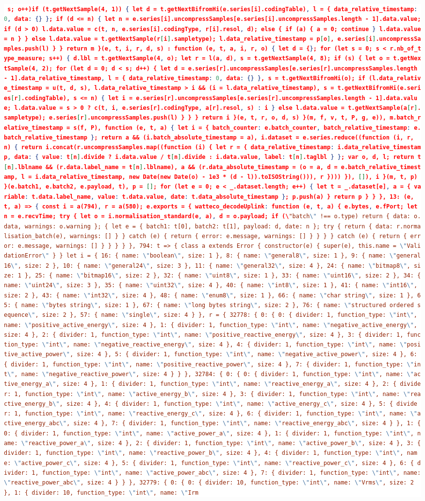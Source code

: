```json
 s; o++)if (t.getNextSample(4, 1)) { let d = t.getNextBifromHi(e.series[i].codingTable), l = { data_relative_timestamp: 0, data: {} }; if (d <= n) { let n = e.series[i].uncompressSamples[e.series[i].uncompressSamples.length - 1].data.value; if (d > 0) l.data.value = c(t, n, e.series[i].codingType, r[i].resol, d); else { if (a) { a = 0; continue } l.data.value = n } } else l.data.value = t.getNextSample(r[i].sampletype); l.data_relative_timestamp = p[o], e.series[i].uncompressSamples.push(l) } } return m }(e, t, i, r, d, s) : function (e, t, a, i, r, o) { let d = {}; for (let s = 0; s < r.nb_of_type_measure; s++) { d.lbl = t.getNextSample(4, o); let r = l(a, d), s = t.getNextSample(4, 8); if (s) { let o = t.getNextSample(4, 2); for (let d = 0; d < s; d++) { let d = e.series[r].uncompressSamples[e.series[r].uncompressSamples.length - 1].data_relative_timestamp, l = { data_relative_timestamp: 0, data: {} }, s = t.getNextBifromHi(o); if (l.data_relative_timestamp = u(t, d, s), l.data_relative_timestamp > i && (i = l.data_relative_timestamp), s = t.getNextBifromHi(e.series[r].codingTable), s <= n) { let i = e.series[r].uncompressSamples[e.series[r].uncompressSamples.length - 1].data.value; l.data.value = s > 0 ? c(t, i, e.series[r].codingType, a[r].resol, s) : i } else l.data.value = t.getNextSample(a[r].sampletype); e.series[r].uncompressSamples.push(l) } } } return i }(e, t, r, o, d, s) }(m, f, v, t, P, g, e)), m.batch_relative_timestamp = s(f, P), function (e, t, a) { let i = { batch_counter: e.batch_counter, batch_relative_timestamp: e.batch_relative_timestamp }; return a && (i.batch_absolute_timestamp = a), i.dataset = e.series.reduce((function (i, r, n) { return i.concat(r.uncompressSamples.map((function (i) { let r = { data_relative_timestamp: i.data_relative_timestamp, data: { value: t[n].divide ? i.data.value / t[n].divide : i.data.value, label: t[n].taglbl } }; var o, d, l; return t[n].lblname && (r.data.label_name = t[n].lblname), a && (r.data_absolute_timestamp = (o = a, d = e.batch_relative_timestamp, l = i.data_relative_timestamp, new Date(new Date(o) - 1e3 * (d - l)).toISOString())), r }))) }), []), i }(m, t, p) }(e.batch1, e.batch2, e.payload, t), p = []; for (let e = 0; e < _.dataset.length; e++) { let t = _.dataset[e], a = { variable: t.data.label_name, value: t.data.value, date: t.data_absolute_timestamp }; p.push(a) } return p } } }, 13: (e, t, a) => { const i = a(794), r = a(580); e.exports = { watteco_decodeUplink: function (e, t, a) { e.bytes, e.fPort; let n = e.recvTime; try { let o = i.normalisation_standard(e, a), d = o.payload; if (\"batch\" !== o.type) return { data: o.data, warnings: o.warning }; { let e = { batch1: t[0], batch2: t[1], payload: d, date: n }; try { return { data: r.normalisation_batch(e), warnings: [] } } catch (e) { return { error: e.message, warnings: [] } } } } catch (e) { return { error: e.message, warnings: [] } } } } }, 794: t => { class a extends Error { constructor(e) { super(e), this.name = \"ValidationError\" } } let i = { 16: { name: \"boolean\", size: 1 }, 8: { name: \"general8\", size: 1 }, 9: { name: \"general16\", size: 2 }, 10: { name: \"general24\", size: 3 }, 11: { name: \"general32\", size: 4 }, 24: { name: \"bitmap8\", size: 1 }, 25: { name: \"bitmap16\", size: 2 }, 32: { name: \"uint8\", size: 1 }, 33: { name: \"uint16\", size: 2 }, 34: { name: \"uint24\", size: 3 }, 35: { name: \"uint32\", size: 4 }, 40: { name: \"int8\", size: 1 }, 41: { name: \"int16\", size: 2 }, 43: { name: \"int32\", size: 4 }, 48: { name: \"enum8\", size: 1 }, 66: { name: \"char string\", size: 1 }, 65: { name: \"bytes string\", size: 1 }, 67: { name: \"long bytes string\", size: 2 }, 76: { name: \"structured ordered sequence\", size: 2 }, 57: { name: \"single\", size: 4 } }, r = { 32778: { 0: { 0: { divider: 1, function_type: \"int\", name: \"positive_active_energy\", size: 4 }, 1: { divider: 1, function_type: \"int\", name: \"negative_active_energy\", size: 4 }, 2: { divider: 1, function_type: \"int\", name: \"positive_reactive_energy\", size: 4 }, 3: { divider: 1, function_type: \"int\", name: \"negative_reactive_energy\", size: 4 }, 4: { divider: 1, function_type: \"int\", name: \"positive_active_power\", size: 4 }, 5: { divider: 1, function_type: \"int\", name: \"negative_active_power\", size: 4 }, 6: { divider: 1, function_type: \"int\", name: \"positive_reactive_power\", size: 4 }, 7: { divider: 1, function_type: \"int\", name: \"negative_reactive_power\", size: 4 } } }, 32784: { 0: { 0: { divider: 1, function_type: \"int\", name: \"active_energy_a\", size: 4 }, 1: { divider: 1, function_type: \"int\", name: \"reactive_energy_a\", size: 4 }, 2: { divider: 1, function_type: \"int\", name: \"active_energy_b\", size: 4 }, 3: { divider: 1, function_type: \"int\", name: \"reactive_energy_b\", size: 4 }, 4: { divider: 1, function_type: \"int\", name: \"active_energy_c\", size: 4 }, 5: { divider: 1, function_type: \"int\", name: \"reactive_energy_c\", size: 4 }, 6: { divider: 1, function_type: \"int\", name: \"active_energy_abc\", size: 4 }, 7: { divider: 1, function_type: \"int\", name: \"reactive_energy_abc\", size: 4 } }, 1: { 0: { divider: 1, function_type: \"int\", name: \"active_power_a\", size: 4 }, 1: { divider: 1, function_type: \"int\", name: \"reactive_power_a\", size: 4 }, 2: { divider: 1, function_type: \"int\", name: \"active_power_b\", size: 4 }, 3: { divider: 1, function_type: \"int\", name: \"reactive_power_b\", size: 4 }, 4: { divider: 1, function_type: \"int\", name: \"active_power_c\", size: 4 }, 5: { divider: 1, function_type: \"int\", name: \"reactive_power_c\", size: 4 }, 6: { divider: 1, function_type: \"int\", name: \"active_power_abc\", size: 4 }, 7: { divider: 1, function_type: \"int\", name: \"reactive_power_abc\", size: 4 } } }, 32779: { 0: { 0: { divider: 10, function_type: \"int\", name: \"Vrms\", size: 2 }, 1: { divider: 10, function_type: \"int\", name: \"Irm
```